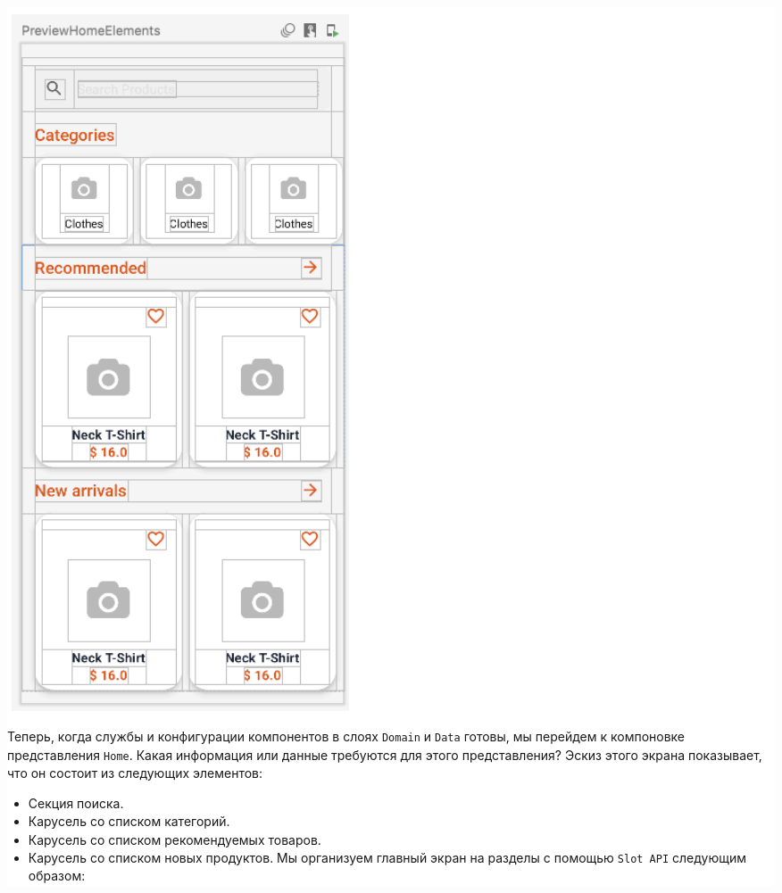 ![](images/image39.png)

Теперь, когда службы и конфигурации компонентов в слоях ```Domain``` и ```Data``` готовы, мы перейдем к компоновке представления ```Home```.
Какая информация или данные требуются для этого представления?
Эскиз этого экрана показывает, что он состоит из следующих элементов:
- Секция поиска.
- Карусель со списком категорий.
- Карусель со списком рекомендуемых товаров.
- Карусель со списком новых продуктов.
Мы организуем главный экран на разделы с помощью ```Slot API``` следующим образом:
